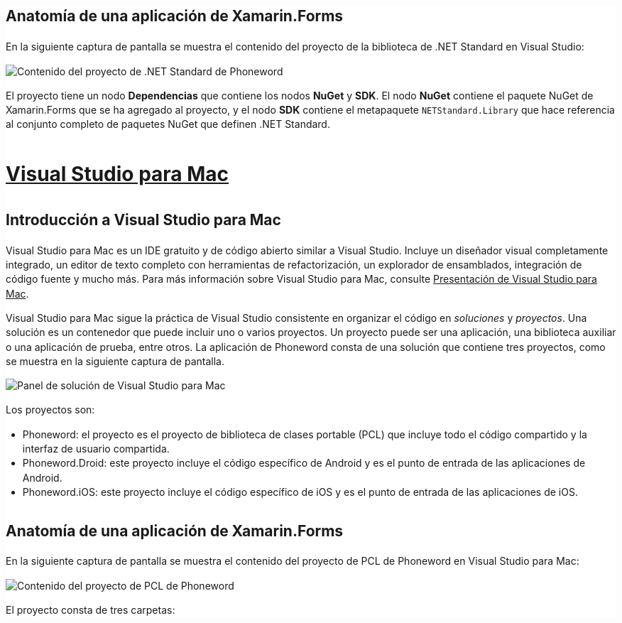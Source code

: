 ## <a name="anatomy-of-a-xamarinforms-application"></a>Anatomía de una aplicación de Xamarin.Forms

En la siguiente captura de pantalla se muestra el contenido del proyecto de la biblioteca de .NET Standard en Visual Studio:

![](deepdive-images/vs/net-standard-project.png "Contenido del proyecto de .NET Standard de Phoneword")

El proyecto tiene un nodo **Dependencias** que contiene los nodos **NuGet** y **SDK**. El nodo **NuGet** contiene el paquete NuGet de Xamarin.Forms que se ha agregado al proyecto, y el nodo **SDK** contiene el metapaquete `NETStandard.Library` que hace referencia al conjunto completo de paquetes NuGet que definen .NET Standard.

# <a name="visual-studio-for-mactabvsmac"></a>[Visual Studio para Mac](#tab/vsmac)

## <a name="introduction-to-visual-studio-for-mac"></a>Introducción a Visual Studio para Mac

Visual Studio para Mac es un IDE gratuito y de código abierto similar a Visual Studio. Incluye un diseñador visual completamente integrado, un editor de texto completo con herramientas de refactorización, un explorador de ensamblados, integración de código fuente y mucho más. Para más información sobre Visual Studio para Mac, consulte [Presentación de Visual Studio para Mac](/visualstudio/mac/).

Visual Studio para Mac sigue la práctica de Visual Studio consistente en organizar el código en *soluciones* y *proyectos*. Una solución es un contenedor que puede incluir uno o varios proyectos. Un proyecto puede ser una aplicación, una biblioteca auxiliar o una aplicación de prueba, entre otros. La aplicación de Phoneword consta de una solución que contiene tres proyectos, como se muestra en la siguiente captura de pantalla.

![](deepdive-images/xs/solution.png "Panel de solución de Visual Studio para Mac")

Los proyectos son:

- Phoneword: el proyecto es el proyecto de biblioteca de clases portable (PCL) que incluye todo el código compartido y la interfaz de usuario compartida.
- Phoneword.Droid: este proyecto incluye el código específico de Android y es el punto de entrada de las aplicaciones de Android.
- Phoneword.iOS: este proyecto incluye el código específico de iOS y es el punto de entrada de las aplicaciones de iOS.

## <a name="anatomy-of-a-xamarinforms-application"></a>Anatomía de una aplicación de Xamarin.Forms

En la siguiente captura de pantalla se muestra el contenido del proyecto de PCL de Phoneword en Visual Studio para Mac:

![](deepdive-images/xs/pcl-project.png "Contenido del proyecto de PCL de Phoneword")

El proyecto consta de tres carpetas:
